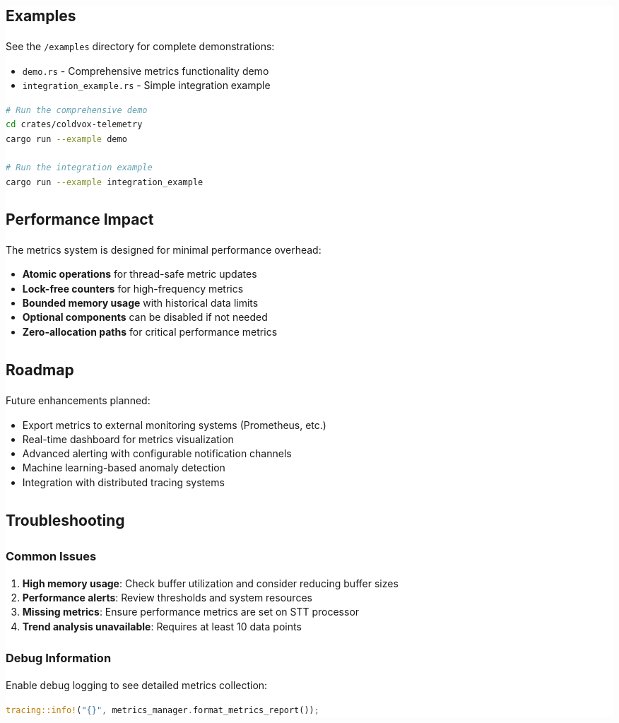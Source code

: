 ## Examples

See the `/examples` directory for complete demonstrations:

- `demo.rs` - Comprehensive metrics functionality demo
- `integration_example.rs` - Simple integration example

```bash
# Run the comprehensive demo
cd crates/coldvox-telemetry
cargo run --example demo

# Run the integration example
cargo run --example integration_example
```

## Performance Impact

The metrics system is designed for minimal performance overhead:

- **Atomic operations** for thread-safe metric updates
- **Lock-free counters** for high-frequency metrics
- **Bounded memory usage** with historical data limits
- **Optional components** can be disabled if not needed
- **Zero-allocation paths** for critical performance metrics

## Roadmap

Future enhancements planned:

- Export metrics to external monitoring systems (Prometheus, etc.)
- Real-time dashboard for metrics visualization
- Advanced alerting with configurable notification channels
- Machine learning-based anomaly detection
- Integration with distributed tracing systems

## Troubleshooting

### Common Issues

1. **High memory usage**: Check buffer utilization and consider reducing buffer sizes
2. **Performance alerts**: Review thresholds and system resources
3. **Missing metrics**: Ensure performance metrics are set on STT processor
4. **Trend analysis unavailable**: Requires at least 10 data points

### Debug Information

Enable debug logging to see detailed metrics collection:

```rust
tracing::info!("{}", metrics_manager.format_metrics_report());
```
